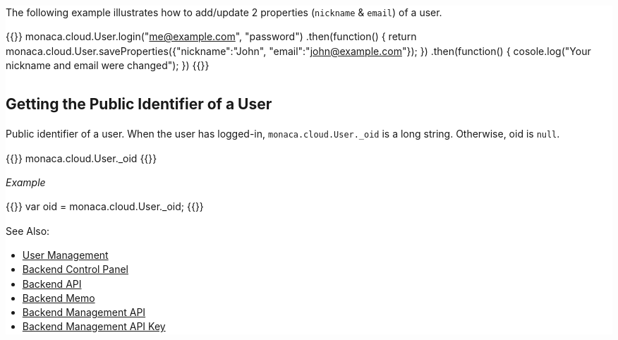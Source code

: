The following example illustrates how to add/update 2 properties (`nickname` & `email`) of a user.

{{<highlight javascript>}}
monaca.cloud.User.login("me@example.com", "password")
.then(function()
{
    return monaca.cloud.User.saveProperties({"nickname":"John", "email":"john@example.com"});
})
.then(function()
{
    cosole.log("Your nickname and email were changed");
})
{{</highlight>}}

##  Getting the Public Identifier of a User

Public identifier of a user. When the user has logged-in,
`monaca.cloud.User._oid` is a long string. Otherwise, oid is `null`.

{{<syntax>}}
monaca.cloud.User._oid
{{</syntax>}}

*Example*

{{<highlight javascript>}}
var oid = monaca.cloud.User._oid;
{{</highlight>}}

See Also: 

- [User Management](../../cloud_management/user)
- [Backend Control Panel](/en/products_guide/backend/control_panel)
- [Backend API](../../cloud)
- [Backend Memo](/en/sampleapp/samples/backend_memo)
- [Backend Management API](../../cloud_management)
- [Backend Management API Key](/en/products_guide/backend/control_panel/#backend-management-api-key)

